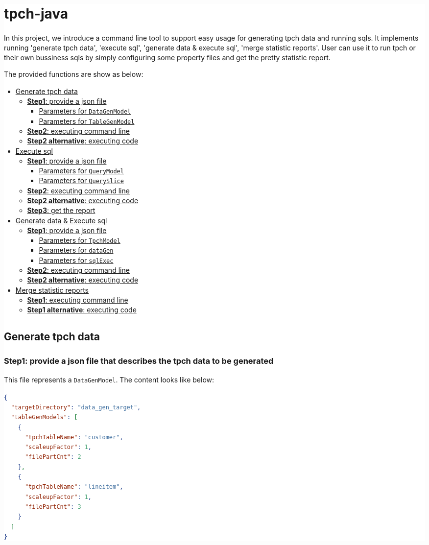 # tpch-java

In this project, we introduce a command line tool to support easy usage for generating tpch data and running sqls.
It implements running 'generate tpch data', 'execute sql', 'generate data & execute sql', 'merge statistic reports'.
User can use it to run tpch or their own bussiness sqls by simply configuring some property files and get the pretty statistic report.

The provided functions are show as below:

- [Generate tpch data](#generate-tpch-data)
  - [**Step1**: provide a json file](#step1-provide-a-json-file-that-describes-the-tpch-data-to-be-generated)
    - [Parameters for `DataGenModel`](#parameters-for-datagenmodel)
    - [Parameters for `TableGenModel`](#parameters-for-tablegenmodel)
  - [**Step2**: executing command line](#step2-executing-through-command-line)
  - [**Step2 alternative**: executing code](#step2-alternative-executing-through-java-code)
- [Execute sql](#execute-sql)
  - [**Step1**: provide a json file](#step1-provide-a-json-file-that-describes-the-sqls-to-be-executed)
    - [Parameters for `QueryModel`](#parameters-for-querymodel)
    - [Parameters for `QuerySlice`](#parameters-for-queryslice)
  - [**Step2**: executing command line](#step2-executing-through-command-line)
  - [**Step2 alternative**: executing code](#step2-alternative-executing-through-java-code)
  - [**Step3**: get the report](#step3-get-the-report)
- [Generate data & Execute sql](#generate-data-and-execute-sql)
  - [**Step1**: provide a json file](#step1-provide-a-json-file-that-describes-the-sqls-to-be-executed)
    - [Parameters for `TpchModel`](#parameters-for-tpchmodel)
    - [Parameters for `dataGen`](#parameters-for-datagen)
    - [Parameters for `sqlExec`](#parameters-for-sqlexec)
  - [**Step2**: executing command line](#step2-executing-through-command-line)
  - [**Step2 alternative**: executing code](#step2-alternative-executing-through-java-code)
- [Merge statistic reports](#merge-statistic-reports)
  - [**Step1**: executing command line](#step1-executing-through-command-line)
  - [**Step1 alternative**: executing code](#step1-alternative-executing-through-java-code)

## Generate tpch data

### **Step1**: provide a json file that describes the tpch data to be generated

This file represents a `DataGenModel`. The content looks like below:

```json
{
  "targetDirectory": "data_gen_target",
  "tableGenModels": [
    {
      "tpchTableName": "customer",
      "scaleupFactor": 1,
      "filePartCnt": 2
    },
    {
      "tpchTableName": "lineitem",
      "scaleupFactor": 1,
      "filePartCnt": 3
    }
  ]
}
```
